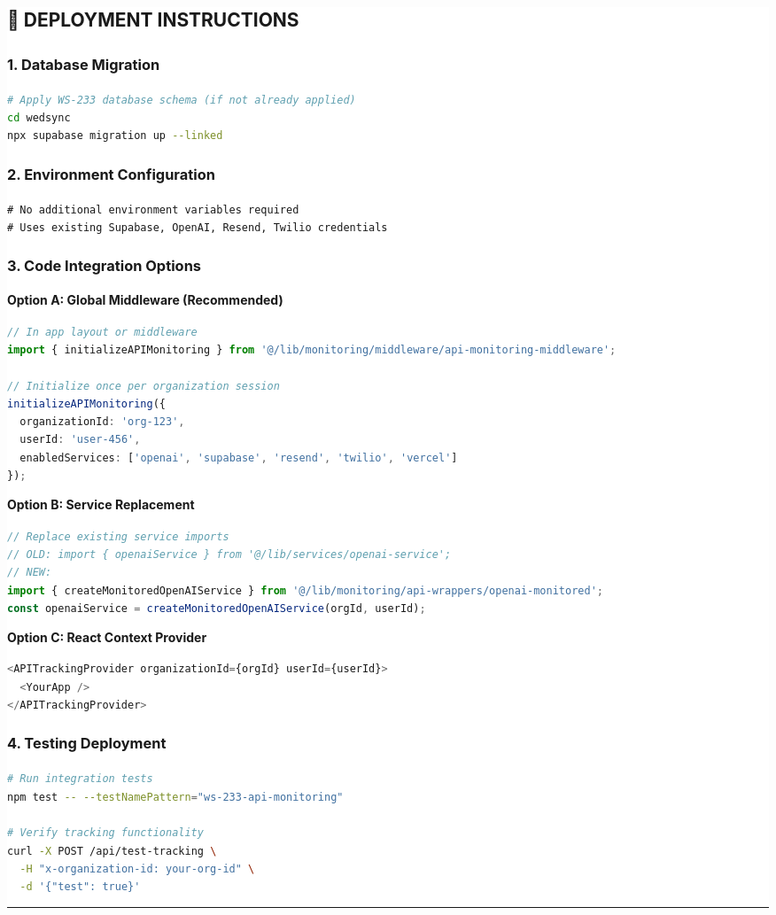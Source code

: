 
## 🚀 DEPLOYMENT INSTRUCTIONS

### 1. Database Migration
```bash
# Apply WS-233 database schema (if not already applied)
cd wedsync
npx supabase migration up --linked
```

### 2. Environment Configuration
```env
# No additional environment variables required
# Uses existing Supabase, OpenAI, Resend, Twilio credentials
```

### 3. Code Integration Options

**Option A: Global Middleware (Recommended)**
```typescript
// In app layout or middleware
import { initializeAPIMonitoring } from '@/lib/monitoring/middleware/api-monitoring-middleware';

// Initialize once per organization session
initializeAPIMonitoring({
  organizationId: 'org-123',
  userId: 'user-456',
  enabledServices: ['openai', 'supabase', 'resend', 'twilio', 'vercel']
});
```

**Option B: Service Replacement**
```typescript
// Replace existing service imports
// OLD: import { openaiService } from '@/lib/services/openai-service';
// NEW:
import { createMonitoredOpenAIService } from '@/lib/monitoring/api-wrappers/openai-monitored';
const openaiService = createMonitoredOpenAIService(orgId, userId);
```

**Option C: React Context Provider**
```typescript
<APITrackingProvider organizationId={orgId} userId={userId}>
  <YourApp />
</APITrackingProvider>
```

### 4. Testing Deployment
```bash
# Run integration tests
npm test -- --testNamePattern="ws-233-api-monitoring"

# Verify tracking functionality
curl -X POST /api/test-tracking \
  -H "x-organization-id: your-org-id" \
  -d '{"test": true}'
```

---